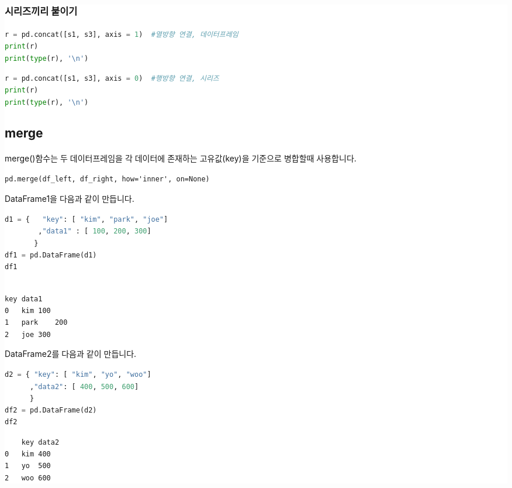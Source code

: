 ### 시리즈끼리 붙이기

```python
r = pd.concat([s1, s3], axis = 1)  #열방향 연결, 데이터프레임
print(r)
print(type(r), '\n')
```
```python 
r = pd.concat([s1, s3], axis = 0)  #행방향 연결, 시리즈
print(r)
print(type(r), '\n') 
```



## merge
merge()함수는 두 데이터프레임을 각 데이터에 존재하는 고유값(key)을 기준으로 병합할때 사용합니다. 
```
pd.merge(df_left, df_right, how='inner', on=None)
```

DataFrame1을 다음과 같이 만듭니다.


```python
d1 = {   "key": [ "kim", "park", "joe"]
        ,"data1" : [ 100, 200, 300]
       }
df1 = pd.DataFrame(d1)
df1
```
```

key	data1
0	kim	100
1	park	200
2	joe	300
```



DataFrame2를 다음과 같이 만듭니다.

```python
d2 = { "key": [ "kim", "yo", "woo"]
      ,"data2": [ 400, 500, 600]
      }
df2 = pd.DataFrame(d2)
df2
```
```
	key	data2
0	kim	400
1	yo	500
2	woo	600
```
